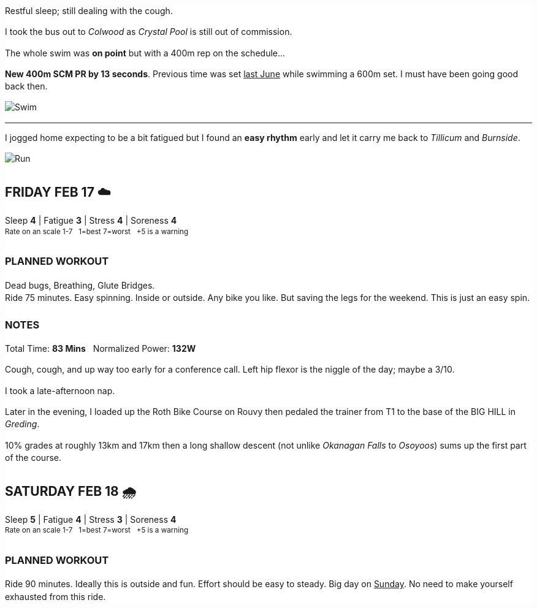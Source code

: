 Restful sleep; still dealing with the cough.

I took the bus out to _Colwood_ as _Crystal Pool_ is still out of commission.

The whole swim was **on point** but with a 400m rep on the schedule...  


**New 400m SCM PR by 13 seconds**.  Previous time was set 
[last June](ironman2022-10weeksout?fri) while swimming a 600m 
set.  I must have been going good back then.

![Swim](/assets/jpg/swim-20230216.jpeg)

---

I jogged home expecting to be a bit fatigued but I found an 
**easy rhythm** early and let it carry me back to _Tillicum_ 
and _Burnside_.

![Run](/assets/jpg/run-20230216.jpeg)


## FRIDAY FEB 17 ☁️
Sleep **4** | Fatigue **3** | Stress **4** | Soreness **4**
<sup><br />Rate on an scale 1-7 &nbsp; 1=best 7=worst &nbsp; +5 is a warning</sup>

### PLANNED WORKOUT
Dead bugs, Breathing, Glute Bridges.  
Ride 75 minutes. Easy spinning. Inside or outside. Any bike you like. But saving the legs for the weekend. This is just an easy spin.

### NOTES
Total Time: **83 Mins** &nbsp; Normalized Power: **132W**

Cough, cough, and up way too early for a conference call. 
Left hip flexor is the niggle of the day; maybe a 3/10.

I took a late-afternoon nap.

Later in the evening, I loaded up the Roth Bike Course on 
Rouvy then pedaled the trainer from T1 to the base of the 
BIG HILL in _Greding_.

10% grades at roughly 13km and 17km then a long shallow 
descent (not unlike _Okanagan Falls_ to _Osoyoos_) sums 
up the first part of the course.


## SATURDAY FEB 18 🌧
Sleep **5** | Fatigue **4** | Stress **3** | Soreness **4**
<sup><br />Rate on an scale 1-7 &nbsp; 1=best 7=worst &nbsp; +5 is a warning</sup>

### PLANNED WORKOUT
Ride 90 minutes. Ideally this is outside and fun. Effort should be easy to steady. 
Big day on [Sunday](challenge2023-18weeksout?sun). No need to make yourself exhausted from this ride. 
